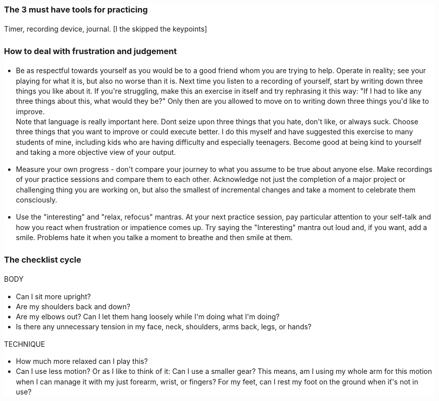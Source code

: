 ### The 3 must have tools for practicing

Timer, recording device, journal.
[I the skipped the keypoints]

### How to deal with frustration and judgement

- Be as respectful towards yourself as you would be to a good friend
whom you are trying to help. Operate in reality; see your playing for
what it is, but also no worse than it is. Next time you listen to a
recording of yourself, start by writing down three things you like about
it. If you're struggling, make this an exercise in itself and try rephrasing
it this way: "If I had to like any three things about this, what would
they be?" Only then are you allowed to move on to writing down three
things you'd like to improve.  
Note that language is really important here. Dont seize upon three
things that you hate, don't like, or always suck. Choose three things
that you want to improve or could execute better. I do this myself
and have suggested this exercise to many students of mine, including
kids who are having difficulty and especially teenagers. Become good
at being kind to yourself and taking a more objective view of your
output.

- Measure your own progress - don't compare your journey to what you
assume to be true about anyone else. Make recordings of your practice
sessions and compare them to each other. Acknowledge not just the
completion of a major project or challenging thing you are working
on, but also the smallest of incremental changes and take a moment
to celebrate them consciously.
- Use the "interesting" and "relax, refocus" mantras. At your next
practice session, pay particular attention to your self-talk and how
you react when frustration or impatience comes up. Try saying the
"Interesting" mantra out loud and, if you want, add a smile. Problems
hate it when you talke a moment to breathe and then smile at them.

### The checklist cycle

BODY

- Can I sit more upright?
- Are my shoulders back and down?
- Are my elbows out? Can I let them hang loosely while I'm doing what
  I'm doing?
- Is there any unnecessary tension in my face, neck, shoulders, arms
  back, legs, or hands?

TECHNIQUE

- How much more relaxed can I play this?
- Can I use less motion? Or as I like to think of it: Can I use a smaller
  gear? This means, am I using my whole arm for this motion when I
  can manage it with my just forearm, wrist, or fingers? For my feet, can
  I rest my foot on the ground when iť's not in use?
